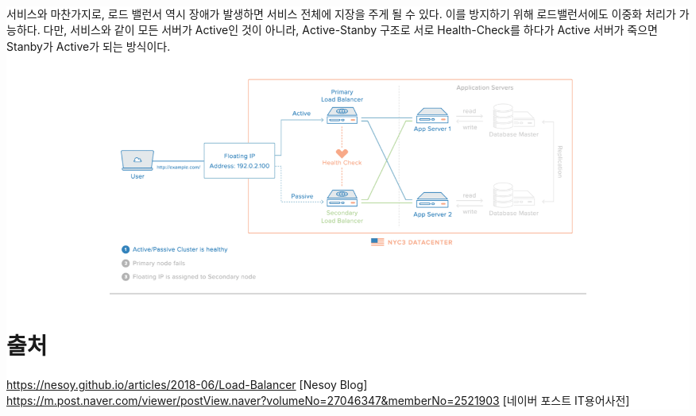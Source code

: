 
서비스와 마찬가지로, 로드 밸런서 역시 장애가 발생하면 서비스 전체에 지장을 주게 될 수 있다. 이를 방지하기 위해 로드밸런서에도 이중화 처리가 가능하다. 다만, 서비스와 같이 모든 서버가 Active인 것이 아니라, Active-Stanby 구조로 서로 Health-Check를 하다가 Active 서버가 죽으면 Stanby가 Active가 되는 방식이다.


<div align="center">
  <img src="./images/active-stanby.png" width="600px" />
</div>


# 출처
https://nesoy.github.io/articles/2018-06/Load-Balancer [Nesoy Blog]</br>
https://m.post.naver.com/viewer/postView.naver?volumeNo=27046347&memberNo=2521903 [네이버 포스트 IT용어사전]